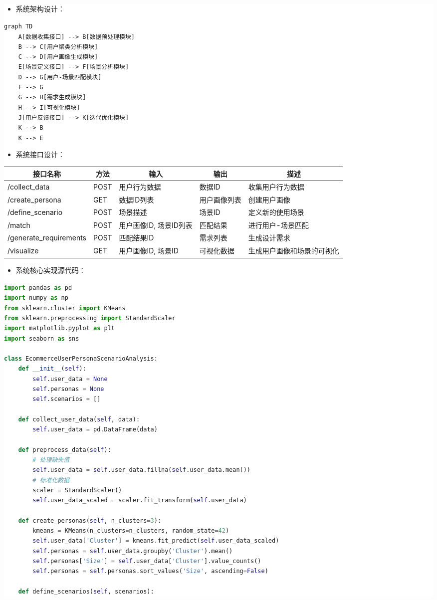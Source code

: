* 系统架构设计：

```mermaid
graph TD
    A[数据收集接口] --> B[数据预处理模块]
    B --> C[用户聚类分析模块]
    C --> D[用户画像生成模块]
    E[场景定义接口] --> F[场景分析模块]
    D --> G[用户-场景匹配模块]
    F --> G
    G --> H[需求生成模块]
    H --> I[可视化模块]
    J[用户反馈接口] --> K[迭代优化模块]
    K --> B
    K --> E
```

* 系统接口设计：

| 接口名称 | 方法 | 输入 | 输出 | 描述 |
|---------|------|-----|------|-----|
| /collect_data | POST | 用户行为数据 | 数据ID | 收集用户行为数据 |
| /create_persona | GET | 数据ID列表 | 用户画像列表 | 创建用户画像 |
| /define_scenario | POST | 场景描述 | 场景ID | 定义新的使用场景 |
| /match | POST | 用户画像ID, 场景ID列表 | 匹配结果 | 进行用户-场景匹配 |
| /generate_requirements | POST | 匹配结果ID | 需求列表 | 生成设计需求 |
| /visualize | GET | 用户画像ID, 场景ID | 可视化数据 | 生成用户画像和场景的可视化 |

* 系统核心实现源代码：

```python
import pandas as pd
import numpy as np
from sklearn.cluster import KMeans
from sklearn.preprocessing import StandardScaler
import matplotlib.pyplot as plt
import seaborn as sns

class EcommerceUserPersonaScenarioAnalysis:
    def __init__(self):
        self.user_data = None
        self.personas = None
        self.scenarios = []

    def collect_user_data(self, data):
        self.user_data = pd.DataFrame(data)

    def preprocess_data(self):
        # 处理缺失值
        self.user_data = self.user_data.fillna(self.user_data.mean())
        # 标准化数据
        scaler = StandardScaler()
        self.user_data_scaled = scaler.fit_transform(self.user_data)

    def create_personas(self, n_clusters=3):
        kmeans = KMeans(n_clusters=n_clusters, random_state=42)
        self.user_data['Cluster'] = kmeans.fit_predict(self.user_data_scaled)
        self.personas = self.user_data.groupby('Cluster').mean()
        self.personas['Size'] = self.user_data['Cluster'].value_counts()
        self.personas = self.personas.sort_values('Size', ascending=False)

    def define_scenarios(self, scenarios):
```